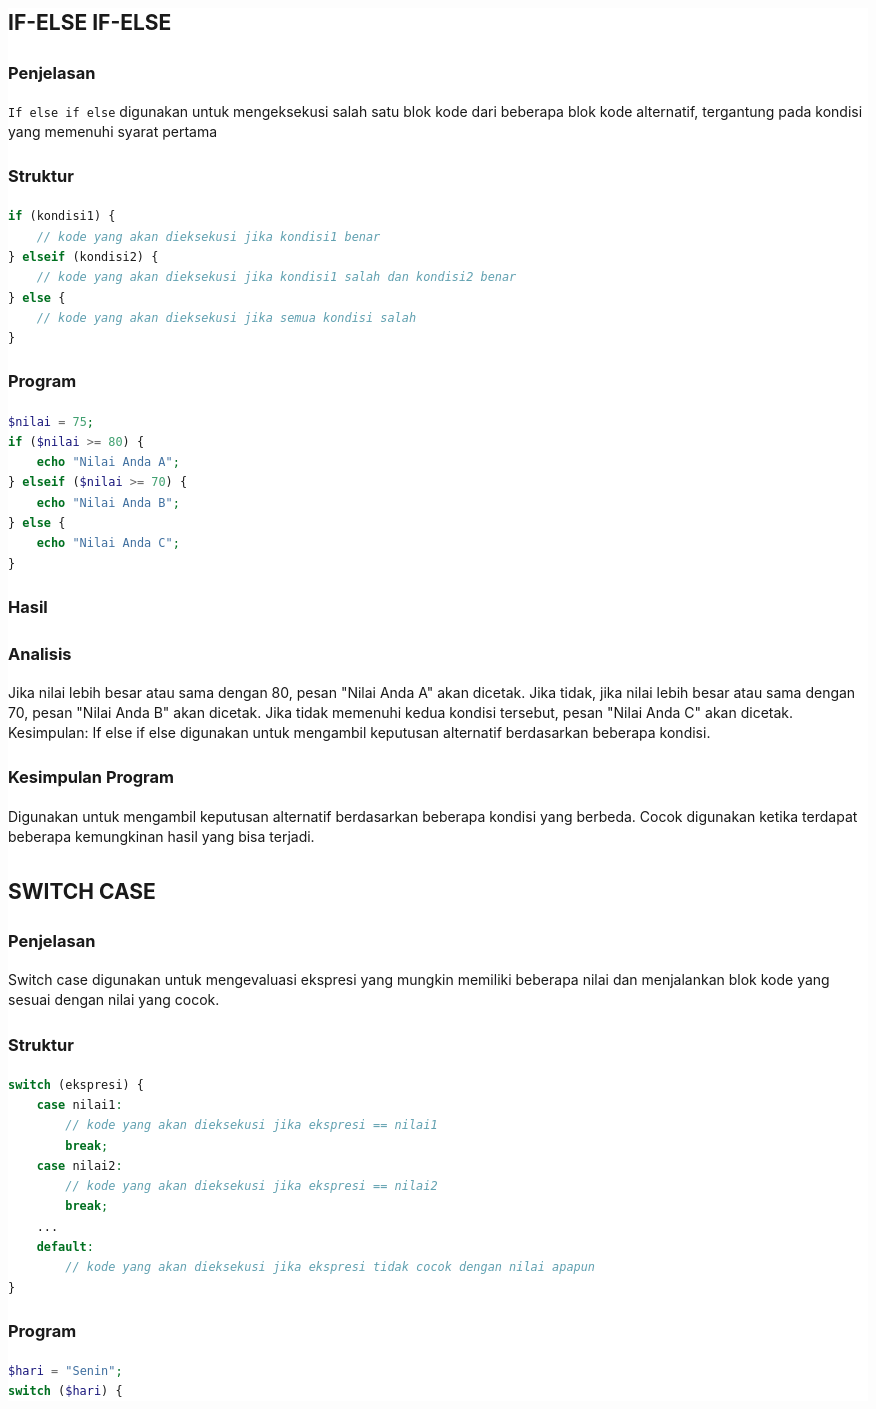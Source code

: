 ## IF-ELSE IF-ELSE
### Penjelasan

```If else if else``` digunakan untuk mengeksekusi salah satu blok kode dari beberapa blok kode alternatif, tergantung pada kondisi yang memenuhi syarat pertama
### Struktur
```php
if (kondisi1) {
    // kode yang akan dieksekusi jika kondisi1 benar
} elseif (kondisi2) {
    // kode yang akan dieksekusi jika kondisi1 salah dan kondisi2 benar
} else {
    // kode yang akan dieksekusi jika semua kondisi salah
}
```
### Program
```php
$nilai = 75;
if ($nilai >= 80) {
    echo "Nilai Anda A";
} elseif ($nilai >= 70) {
    echo "Nilai Anda B";
} else {
    echo "Nilai Anda C";
}
```
### Hasil
### Analisis
Jika nilai lebih besar atau sama dengan 80, pesan "Nilai Anda A" akan dicetak. Jika tidak, jika nilai lebih besar atau sama dengan 70, pesan "Nilai Anda B" akan dicetak. Jika tidak memenuhi kedua kondisi tersebut, pesan "Nilai Anda C" akan dicetak.
Kesimpulan: If else if else digunakan untuk mengambil keputusan alternatif berdasarkan beberapa kondisi.
### Kesimpulan Program
Digunakan untuk mengambil keputusan alternatif berdasarkan beberapa kondisi yang berbeda. Cocok digunakan ketika terdapat beberapa kemungkinan hasil yang bisa terjadi.

## SWITCH CASE
### Penjelasan
Switch case digunakan untuk mengevaluasi ekspresi yang mungkin memiliki beberapa nilai dan menjalankan blok kode yang sesuai dengan nilai yang cocok.
### Struktur
```php
switch (ekspresi) {
    case nilai1:
        // kode yang akan dieksekusi jika ekspresi == nilai1
        break;
    case nilai2:
        // kode yang akan dieksekusi jika ekspresi == nilai2
        break;
    ...
    default:
        // kode yang akan dieksekusi jika ekspresi tidak cocok dengan nilai apapun
}
```
### Program
```php
$hari = "Senin";
switch ($hari) {
```